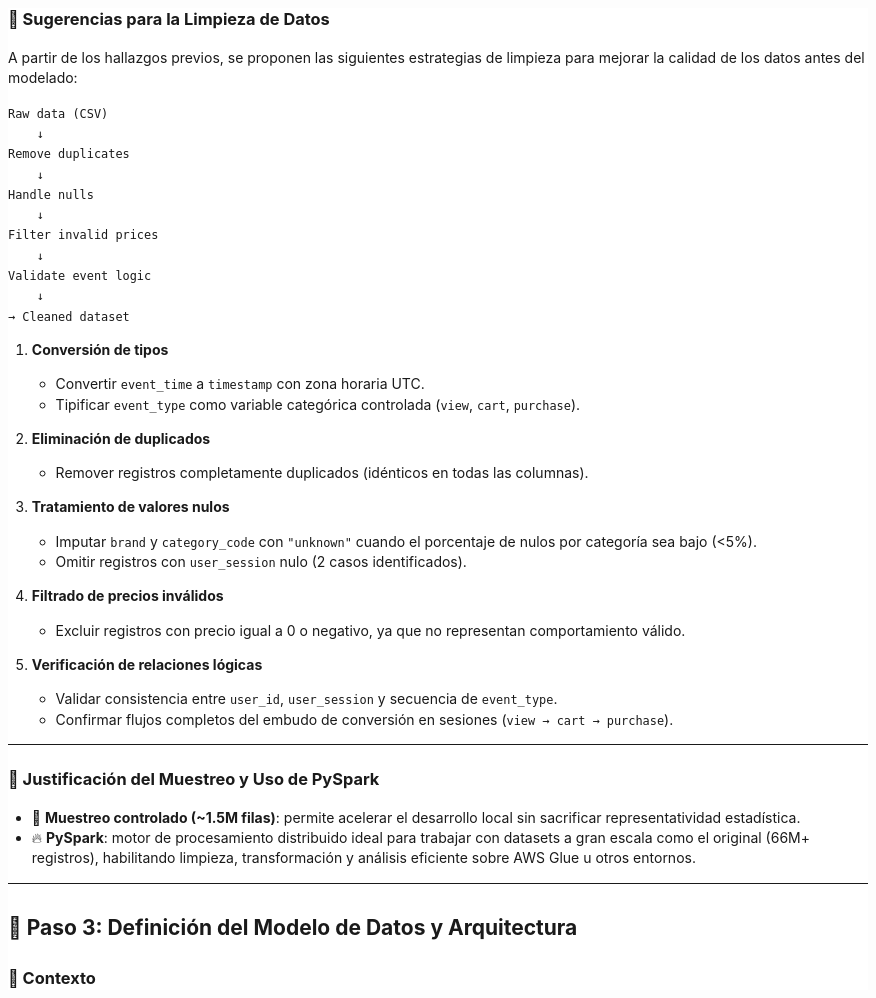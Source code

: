 
### 🧼 Sugerencias para la Limpieza de Datos

A partir de los hallazgos previos, se proponen las siguientes estrategias de limpieza para mejorar la calidad de los datos antes del modelado:

```
Raw data (CSV) 
    ↓
Remove duplicates
    ↓
Handle nulls
    ↓
Filter invalid prices
    ↓
Validate event logic
    ↓
→ Cleaned dataset
```


1. **Conversión de tipos**
   - Convertir `event_time` a `timestamp` con zona horaria UTC.
   - Tipificar `event_type` como variable categórica controlada (`view`, `cart`, `purchase`).

2. **Eliminación de duplicados**
   - Remover registros completamente duplicados (idénticos en todas las columnas).

3. **Tratamiento de valores nulos**
   - Imputar `brand` y `category_code` con `"unknown"` cuando el porcentaje de nulos por categoría sea bajo (<5%).
   - Omitir registros con `user_session` nulo (2 casos identificados).

4. **Filtrado de precios inválidos**
   - Excluir registros con precio igual a 0 o negativo, ya que no representan comportamiento válido.

5. **Verificación de relaciones lógicas**
   - Validar consistencia entre `user_id`, `user_session` y secuencia de `event_type`.
   - Confirmar flujos completos del embudo de conversión en sesiones (`view → cart → purchase`).

---

### 🧪 Justificación del Muestreo y Uso de PySpark

- 🧠 **Muestreo controlado (~1.5M filas)**: permite acelerar el desarrollo local sin sacrificar representatividad estadística.
- 🔥 **PySpark**: motor de procesamiento distribuido ideal para trabajar con datasets a gran escala como el original (66M+ registros), habilitando limpieza, transformación y análisis eficiente sobre AWS Glue u otros entornos.

---

## 🧩 Paso 3: Definición del Modelo de Datos y Arquitectura

### 🧭 Contexto

